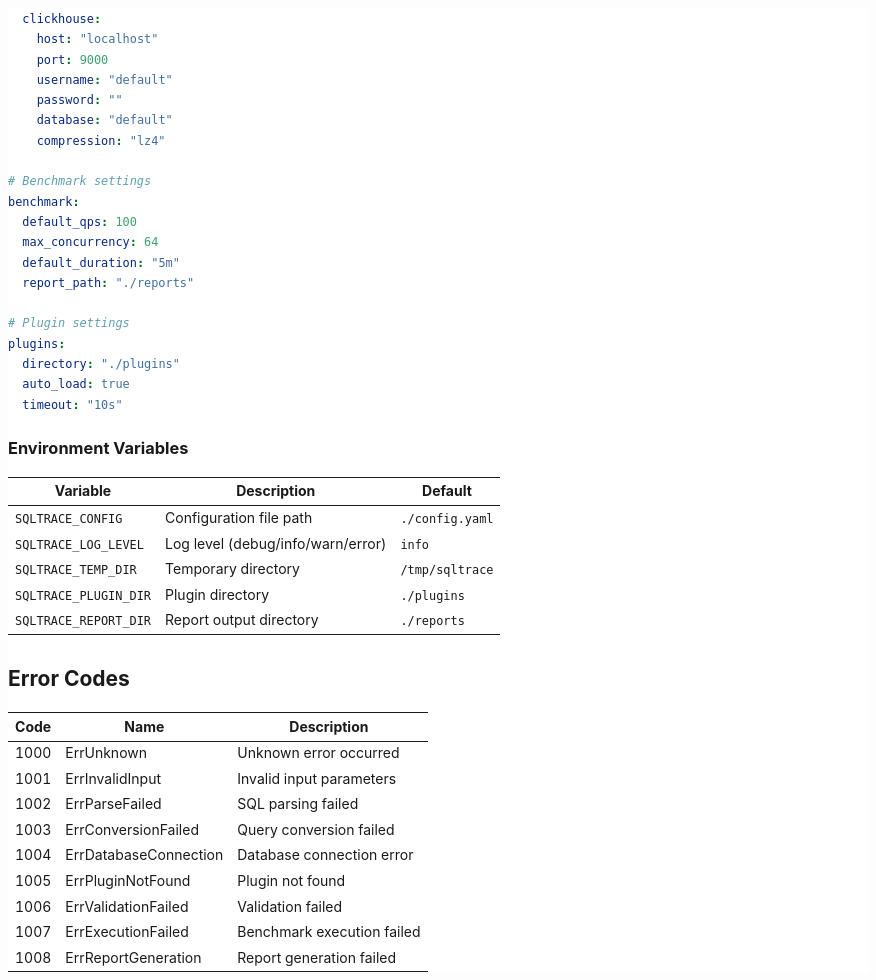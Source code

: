 ```yaml
  clickhouse:
    host: "localhost"
    port: 9000
    username: "default"
    password: ""
    database: "default"
    compression: "lz4"

# Benchmark settings
benchmark:
  default_qps: 100
  max_concurrency: 64
  default_duration: "5m"
  report_path: "./reports"
  
# Plugin settings  
plugins:
  directory: "./plugins"
  auto_load: true
  timeout: "10s"
```

### Environment Variables

| Variable              | Description                       | Default         |
| --------------------- | --------------------------------- | --------------- |
| `SQLTRACE_CONFIG`     | Configuration file path           | `./config.yaml` |
| `SQLTRACE_LOG_LEVEL`  | Log level (debug/info/warn/error) | `info`          |
| `SQLTRACE_TEMP_DIR`   | Temporary directory               | `/tmp/sqltrace` |
| `SQLTRACE_PLUGIN_DIR` | Plugin directory                  | `./plugins`     |
| `SQLTRACE_REPORT_DIR` | Report output directory           | `./reports`     |

## Error Codes

| Code | Name                  | Description                |
| ---- | --------------------- | -------------------------- |
| 1000 | ErrUnknown            | Unknown error occurred     |
| 1001 | ErrInvalidInput       | Invalid input parameters   |
| 1002 | ErrParseFailed        | SQL parsing failed         |
| 1003 | ErrConversionFailed   | Query conversion failed    |
| 1004 | ErrDatabaseConnection | Database connection error  |
| 1005 | ErrPluginNotFound     | Plugin not found           |
| 1006 | ErrValidationFailed   | Validation failed          |
| 1007 | ErrExecutionFailed    | Benchmark execution failed |
| 1008 | ErrReportGeneration   | Report generation failed   |
